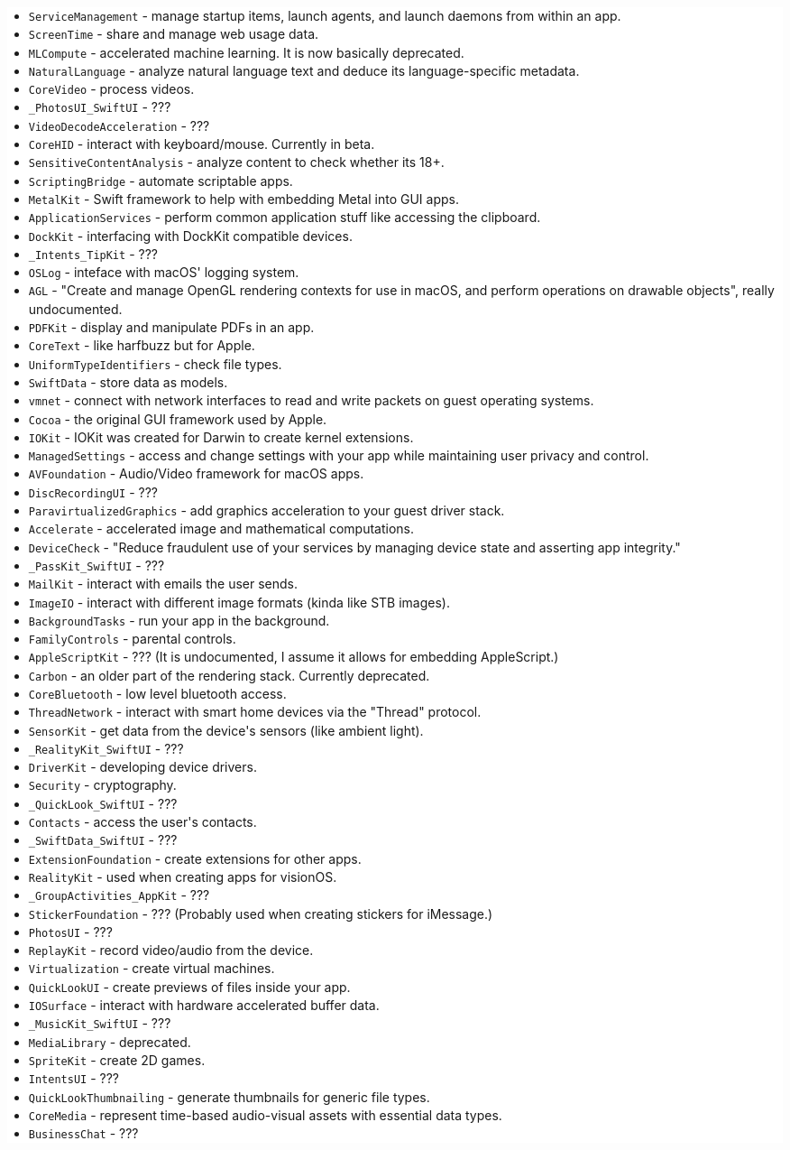- `ServiceManagement` - manage startup items, launch agents, and launch daemons from within an app.
- `ScreenTime` - share and manage web usage data.
- `MLCompute` - accelerated machine learning. It is now basically deprecated.
- `NaturalLanguage` - analyze natural language text and deduce its language-specific metadata.
- `CoreVideo` - process videos.
- `_PhotosUI_SwiftUI` - ???
- `VideoDecodeAcceleration` - ???
- `CoreHID` - interact with keyboard/mouse. Currently in beta.
- `SensitiveContentAnalysis` - analyze content to check whether its 18+.
- `ScriptingBridge` - automate scriptable apps. 
- `MetalKit` - Swift framework to help with embedding Metal into GUI apps.
- `ApplicationServices` - perform common application stuff like accessing the clipboard.
- `DockKit` - interfacing with DockKit compatible devices.
- `_Intents_TipKit` - ???
- `OSLog` - inteface with macOS' logging system.
- `AGL` - "Create and manage OpenGL rendering contexts for use in macOS, and perform operations on drawable objects", really undocumented.
- `PDFKit` - display and manipulate PDFs in an app.
- `CoreText` - like harfbuzz but for Apple.
- `UniformTypeIdentifiers` - check file types.
- `SwiftData` - store data as models.
- `vmnet` - connect with network interfaces to read and write packets on guest operating systems.
- `Cocoa` - the original GUI framework used by Apple.
- `IOKit` - IOKit was created for Darwin to create kernel extensions.
- `ManagedSettings` - access and change settings with your app while maintaining user privacy and control.
- `AVFoundation` - Audio/Video framework for macOS apps.
- `DiscRecordingUI` - ???
- `ParavirtualizedGraphics` - add graphics acceleration to your guest driver stack.
- `Accelerate` - accelerated image and mathematical computations.
- `DeviceCheck` - "Reduce fraudulent use of your services by managing device state and asserting app integrity."
- `_PassKit_SwiftUI` - ???
- `MailKit` - interact with emails the user sends.
- `ImageIO` - interact with different image formats (kinda like STB images).
- `BackgroundTasks` - run your app in the background.
- `FamilyControls` - parental controls.
- `AppleScriptKit` - ??? (It is undocumented, I assume it allows for embedding AppleScript.)
- `Carbon` - an older part of the rendering stack. Currently deprecated.
- `CoreBluetooth` - low level bluetooth access.
- `ThreadNetwork` - interact with smart home devices via the "Thread" protocol.
- `SensorKit` - get data from the device's sensors (like ambient light).
- `_RealityKit_SwiftUI` - ???
- `DriverKit` - developing device drivers.
- `Security` - cryptography.
- `_QuickLook_SwiftUI` - ???
- `Contacts` - access the user's contacts.
- `_SwiftData_SwiftUI` - ???
- `ExtensionFoundation` - create extensions for other apps.
- `RealityKit` - used when creating apps for visionOS.
- `_GroupActivities_AppKit` - ???
- `StickerFoundation` - ??? (Probably used when creating stickers for iMessage.)
- `PhotosUI` - ???
- `ReplayKit` - record video/audio from the device.
- `Virtualization` - create virtual machines.
- `QuickLookUI` - create previews of files inside your app.
- `IOSurface` - interact with hardware accelerated buffer data.
- `_MusicKit_SwiftUI` - ???
- `MediaLibrary` - deprecated.
- `SpriteKit` - create 2D games.
- `IntentsUI` - ???
- `QuickLookThumbnailing` - generate thumbnails for generic file types.
- `CoreMedia` - represent time-based audio-visual assets with essential data types.
- `BusinessChat` - ???